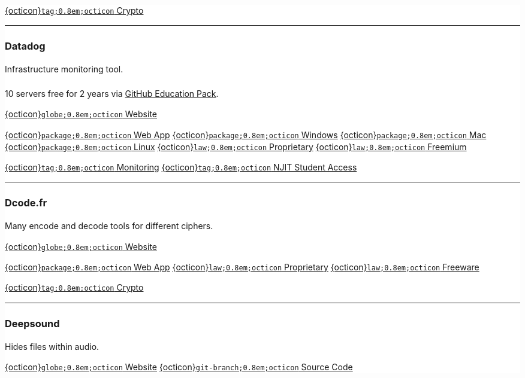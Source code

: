 
<span class="tag"><a href="tags/crypto.html">{octicon}`tag;0.8em;octicon` Crypto</a> </span>


--------------------

### Datadog

Infrastructure monitoring tool.<br><br>10 servers free for 2 years via [GitHub Education Pack](https://education.github.com/pack/offers#datadog).

<span class="external-link-box"><a class="external-link" href="https://datadoghq.com">{octicon}`globe;0.8em;octicon` Website</a></span>



<span class="platform"><a href="platforms/web-app.html">{octicon}`package;0.8em;octicon` Web App</a> </span> <span class="platform"><a href="platforms/windows.html">{octicon}`package;0.8em;octicon` Windows</a> </span> <span class="platform"><a href="platforms/mac.html">{octicon}`package;0.8em;octicon` Mac</a> </span> <span class="platform"><a href="platforms/linux.html">{octicon}`package;0.8em;octicon` Linux</a> </span> 
<span class="license-box"><a class="license-link" href="#list-of-licenses">{octicon}`law;0.8em;octicon` Proprietary</a> </span> <span class="license-box"><a class="license-link" href="#list-of-licenses">{octicon}`law;0.8em;octicon` Freemium</a> </span> 


<span class="tag"><a href="tags/monitoring.html">{octicon}`tag;0.8em;octicon` Monitoring</a> </span>
<span class="tag"><a href="tags/njit-student-access.html">{octicon}`tag;0.8em;octicon` NJIT Student Access</a> </span>


--------------------

### Dcode.fr

Many encode and decode tools for different ciphers.

<span class="external-link-box"><a class="external-link" href="https://dcode.fr/en">{octicon}`globe;0.8em;octicon` Website</a></span>



<span class="platform"><a href="platforms/web-app.html">{octicon}`package;0.8em;octicon` Web App</a> </span> 
<span class="license-box"><a class="license-link" href="#list-of-licenses">{octicon}`law;0.8em;octicon` Proprietary</a> </span> <span class="license-box"><a class="license-link" href="#list-of-licenses">{octicon}`law;0.8em;octicon` Freeware</a> </span> 


<span class="tag"><a href="tags/crypto.html">{octicon}`tag;0.8em;octicon` Crypto</a> </span>


--------------------

### Deepsound

Hides files within audio.

<span class="external-link-box"><a class="external-link" href="https://github.com/Jpinsoft/DeepSound">{octicon}`globe;0.8em;octicon` Website</a></span>
<span class="external-link-box"><a class="external-link" href="https://github.com/Jpinsoft/DeepSound">{octicon}`git-branch;0.8em;octicon` Source Code</a></span>
